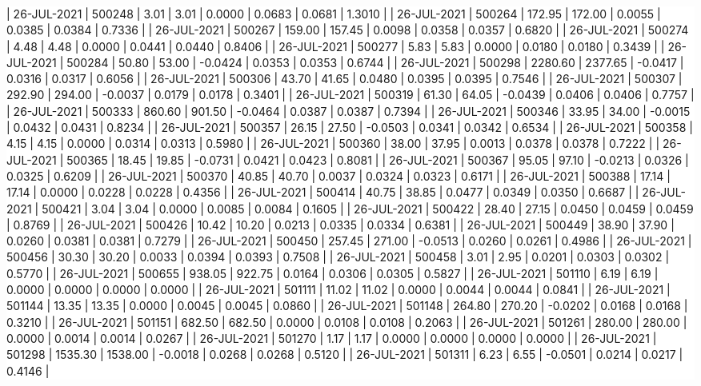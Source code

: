 | 26-JUL-2021 | 500248 | 3.01 | 3.01 | 0.0000 | 0.0683 | 0.0681 | 1.3010 |
| 26-JUL-2021 | 500264 | 172.95 | 172.00 | 0.0055 | 0.0385 | 0.0384 | 0.7336 |
| 26-JUL-2021 | 500267 | 159.00 | 157.45 | 0.0098 | 0.0358 | 0.0357 | 0.6820 |
| 26-JUL-2021 | 500274 | 4.48 | 4.48 | 0.0000 | 0.0441 | 0.0440 | 0.8406 |
| 26-JUL-2021 | 500277 | 5.83 | 5.83 | 0.0000 | 0.0180 | 0.0180 | 0.3439 |
| 26-JUL-2021 | 500284 | 50.80 | 53.00 | -0.0424 | 0.0353 | 0.0353 | 0.6744 |
| 26-JUL-2021 | 500298 | 2280.60 | 2377.65 | -0.0417 | 0.0316 | 0.0317 | 0.6056 |
| 26-JUL-2021 | 500306 | 43.70 | 41.65 | 0.0480 | 0.0395 | 0.0395 | 0.7546 |
| 26-JUL-2021 | 500307 | 292.90 | 294.00 | -0.0037 | 0.0179 | 0.0178 | 0.3401 |
| 26-JUL-2021 | 500319 | 61.30 | 64.05 | -0.0439 | 0.0406 | 0.0406 | 0.7757 |
| 26-JUL-2021 | 500333 | 860.60 | 901.50 | -0.0464 | 0.0387 | 0.0387 | 0.7394 |
| 26-JUL-2021 | 500346 | 33.95 | 34.00 | -0.0015 | 0.0432 | 0.0431 | 0.8234 |
| 26-JUL-2021 | 500357 | 26.15 | 27.50 | -0.0503 | 0.0341 | 0.0342 | 0.6534 |
| 26-JUL-2021 | 500358 | 4.15 | 4.15 | 0.0000 | 0.0314 | 0.0313 | 0.5980 |
| 26-JUL-2021 | 500360 | 38.00 | 37.95 | 0.0013 | 0.0378 | 0.0378 | 0.7222 |
| 26-JUL-2021 | 500365 | 18.45 | 19.85 | -0.0731 | 0.0421 | 0.0423 | 0.8081 |
| 26-JUL-2021 | 500367 | 95.05 | 97.10 | -0.0213 | 0.0326 | 0.0325 | 0.6209 |
| 26-JUL-2021 | 500370 | 40.85 | 40.70 | 0.0037 | 0.0324 | 0.0323 | 0.6171 |
| 26-JUL-2021 | 500388 | 17.14 | 17.14 | 0.0000 | 0.0228 | 0.0228 | 0.4356 |
| 26-JUL-2021 | 500414 | 40.75 | 38.85 | 0.0477 | 0.0349 | 0.0350 | 0.6687 |
| 26-JUL-2021 | 500421 | 3.04 | 3.04 | 0.0000 | 0.0085 | 0.0084 | 0.1605 |
| 26-JUL-2021 | 500422 | 28.40 | 27.15 | 0.0450 | 0.0459 | 0.0459 | 0.8769 |
| 26-JUL-2021 | 500426 | 10.42 | 10.20 | 0.0213 | 0.0335 | 0.0334 | 0.6381 |
| 26-JUL-2021 | 500449 | 38.90 | 37.90 | 0.0260 | 0.0381 | 0.0381 | 0.7279 |
| 26-JUL-2021 | 500450 | 257.45 | 271.00 | -0.0513 | 0.0260 | 0.0261 | 0.4986 |
| 26-JUL-2021 | 500456 | 30.30 | 30.20 | 0.0033 | 0.0394 | 0.0393 | 0.7508 |
| 26-JUL-2021 | 500458 | 3.01 | 2.95 | 0.0201 | 0.0303 | 0.0302 | 0.5770 |
| 26-JUL-2021 | 500655 | 938.05 | 922.75 | 0.0164 | 0.0306 | 0.0305 | 0.5827 |
| 26-JUL-2021 | 501110 | 6.19 | 6.19 | 0.0000 | 0.0000 | 0.0000 | 0.0000 |
| 26-JUL-2021 | 501111 | 11.02 | 11.02 | 0.0000 | 0.0044 | 0.0044 | 0.0841 |
| 26-JUL-2021 | 501144 | 13.35 | 13.35 | 0.0000 | 0.0045 | 0.0045 | 0.0860 |
| 26-JUL-2021 | 501148 | 264.80 | 270.20 | -0.0202 | 0.0168 | 0.0168 | 0.3210 |
| 26-JUL-2021 | 501151 | 682.50 | 682.50 | 0.0000 | 0.0108 | 0.0108 | 0.2063 |
| 26-JUL-2021 | 501261 | 280.00 | 280.00 | 0.0000 | 0.0014 | 0.0014 | 0.0267 |
| 26-JUL-2021 | 501270 | 1.17 | 1.17 | 0.0000 | 0.0000 | 0.0000 | 0.0000 |
| 26-JUL-2021 | 501298 | 1535.30 | 1538.00 | -0.0018 | 0.0268 | 0.0268 | 0.5120 |
| 26-JUL-2021 | 501311 | 6.23 | 6.55 | -0.0501 | 0.0214 | 0.0217 | 0.4146 |